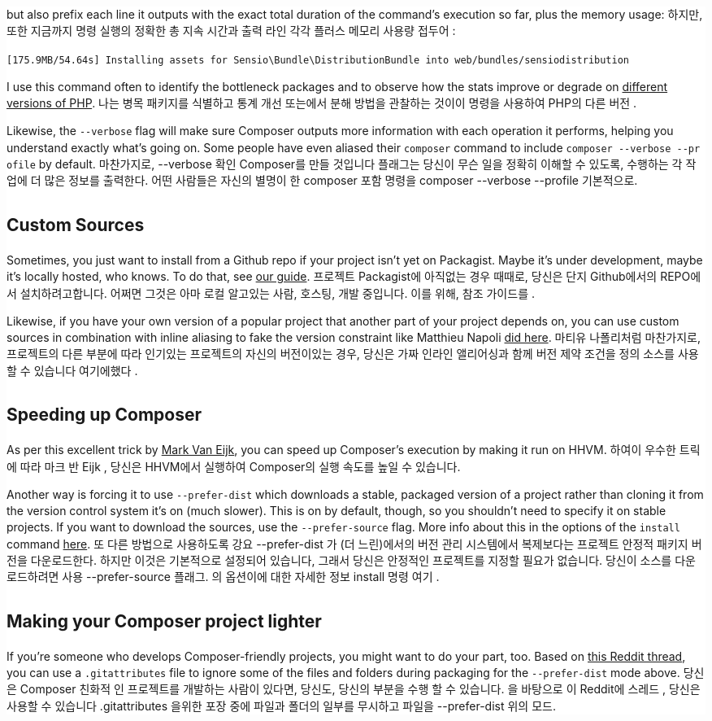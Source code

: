 but also prefix each line it outputs with the exact total duration of the command’s execution so far, plus the memory usage:
하지만, 또한 지금까지 명령 실행의 정확한 총 지속 시간과 출력 라인 각각 플러스 메모리 사용량 접두어 :

```
[175.9MB/54.64s] Installing assets for Sensio\Bundle\DistributionBundle into web/bundles/sensiodistribution
```

I use this command often to identify the bottleneck packages and to observe how the stats improve or degrade on [different versions of PHP](https://www.sitepoint.com/php7-resource-recap/).
나는 병목 패키지를 식별하고 통계 개선 또는에서 분해 방법을 관찰하는 것이이 명령을 사용하여 PHP의 다른 버전 .

Likewise, the `--verbose` flag will make sure Composer outputs more information with each operation it performs, helping you understand exactly what’s going on. Some people have even aliased their `composer` command to include `composer --verbose --profile` by default.
마찬가지로, --verbose 확인 Composer를 만들 것입니다 플래그는 당신이 무슨 일을 정확히 이해할 수 있도록, 수행하는 각 작업에 더 많은 정보를 출력한다. 어떤 사람들은 자신의 별명이 한 composer 포함 명령을 composer --verbose --profile 기본적으로.

## Custom Sources

Sometimes, you just want to install from a Github repo if your project isn’t yet on Packagist. Maybe it’s under development, maybe it’s locally hosted, who knows. To do that, see [our guide](https://www.sitepoint.com/quick-tip-composer-github-develop-packages-interactively/).
프로젝트 Packagist에 아직없는 경우 때때로, 당신은 단지 Github에서의 REPO에서 설치하려고합니다. 어쩌면 그것은 아마 로컬 알고있는 사람, 호스팅, 개발 중입니다. 이를 위해, 참조 가이드를 .

Likewise, if you have your own version of a popular project that another part of your project depends on, you can use custom sources in combination with inline aliasing to fake the version constraint like Matthieu Napoli [did here](http://mnapoli.fr/overriding-dependencies-with-composer/).
마티유 나폴리처럼 마찬가지로, 프로젝트의 다른 부분에 따라 인기있는 프로젝트의 자신의 버전이있는 경우, 당신은 가짜 인라인 앨리어싱과 함께 버전 제약 조건을 정의 소스를 사용할 수 있습니다 여기에했다 .

## Speeding up Composer

As per this excellent trick by [Mark Van Eijk](http://markvaneijk.com/use-hhvm-to-speed-up-composer), you can speed up Composer’s execution by making it run on HHVM.
하여이 우수한 트릭에 따라 마크 반 Eijk , 당신은 HHVM에서 실행하여 Composer의 실행 속도를 높일 수 있습니다.

Another way is forcing it to use `--prefer-dist` which downloads a stable, packaged version of a project rather than cloning it from the version control system it’s on (much slower). This is on by default, though, so you shouldn’t need to specify it on stable projects. If you want to download the sources, use the `--prefer-source` flag. More info about this in the options of the `install` command [here](https://getcomposer.org/doc/03-cli.md#install).
또 다른 방법으로 사용하도록 강요 --prefer-dist 가 (더 느린)에서의 버전 관리 시스템에서 복제보다는 프로젝트 안정적 패키지 버전을 다운로드한다. 하지만 이것은 기본적으로 설정되어 있습니다, 그래서 당신은 안정적인 프로젝트를 지정할 필요가 없습니다. 당신이 소스를 다운로드하려면 사용 --prefer-source 플래그. 의 옵션이에 대한 자세한 정보 install 명령 여기 .


## Making your Composer project lighter

If you’re someone who develops Composer-friendly projects, you might want to do your part, too. Based on [this Reddit thread](https://www.reddit.com/r/PHP/comments/2jzp6k/i_dont_need_your_tests_in_my_production/), you can use a `.gitattributes` file to ignore some of the files and folders during packaging for the `--prefer-dist` mode above.
당신은 Composer 친화적 인 프로젝트를 개발하는 사람이 있다면, 당신도, 당신의 부분을 수행 할 수 있습니다. 을 바탕으로 이 Reddit에 스레드 , 당신은 사용할 수 있습니다 .gitattributes 을위한 포장 중에 파일과 폴더의 일부를 무시하고 파일을 --prefer-dist 위의 모드.
